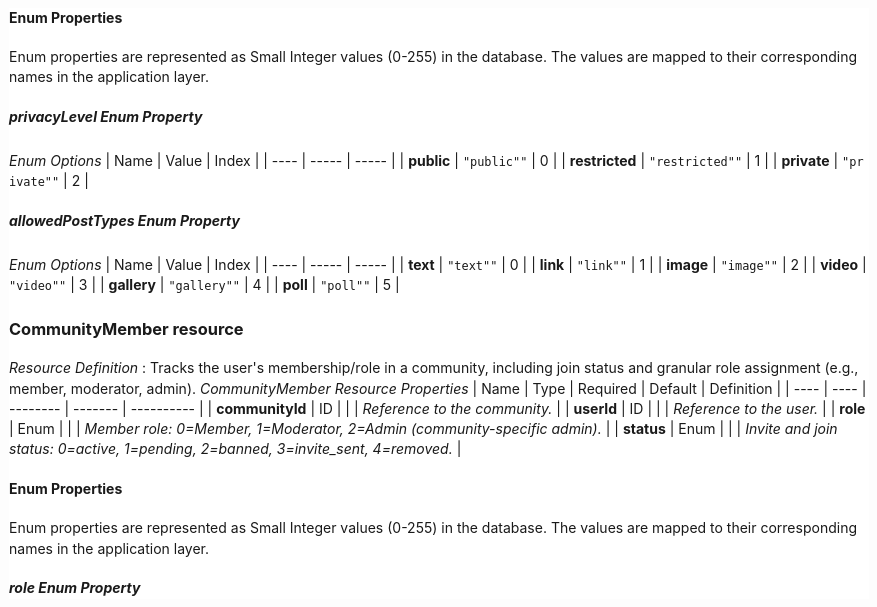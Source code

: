 #### Enum Properties

Enum properties are represented as Small Integer values (0-255) in the database. The values are mapped to their corresponding names in the application layer.

##### privacyLevel Enum Property

_Enum Options_
| Name | Value | Index |
| ---- | ----- | ----- |
| **public** | `"public""` | 0 |
| **restricted** | `"restricted""` | 1 |
| **private** | `"private""` | 2 |

##### allowedPostTypes Enum Property

_Enum Options_
| Name | Value | Index |
| ---- | ----- | ----- |
| **text** | `"text""` | 0 |
| **link** | `"link""` | 1 |
| **image** | `"image""` | 2 |
| **video** | `"video""` | 3 |
| **gallery** | `"gallery""` | 4 |
| **poll** | `"poll""` | 5 |

### CommunityMember resource

_Resource Definition_ : Tracks the user&#39;s membership/role in a community, including join status and granular role assignment (e.g., member, moderator, admin).
_CommunityMember Resource Properties_
| Name | Type | Required | Default | Definition |
| ---- | ---- | -------- | ------- | ---------- |
| **communityId** | ID | | | _Reference to the community._ |
| **userId** | ID | | | _Reference to the user._ |
| **role** | Enum | | | _Member role: 0=Member, 1=Moderator, 2=Admin (community-specific admin)._ |
| **status** | Enum | | | _Invite and join status: 0=active, 1=pending, 2=banned, 3=invite_sent, 4=removed._ |

#### Enum Properties

Enum properties are represented as Small Integer values (0-255) in the database. The values are mapped to their corresponding names in the application layer.

##### role Enum Property
